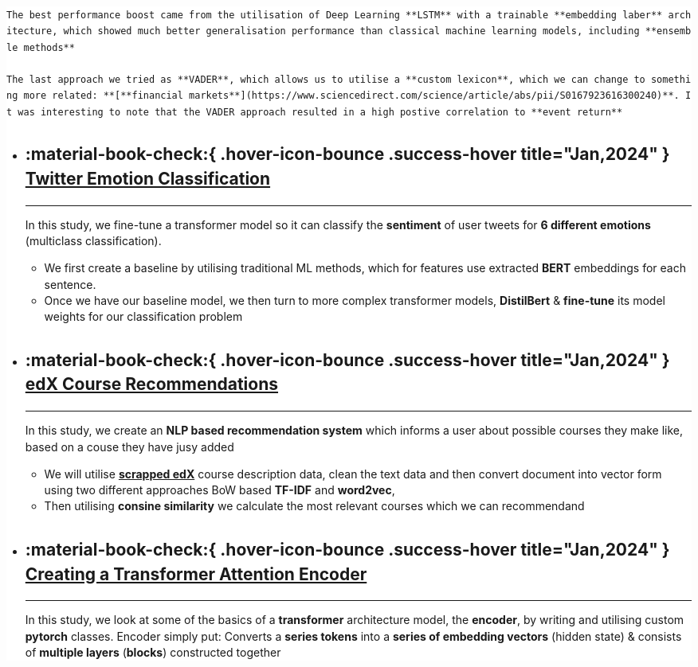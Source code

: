	The best performance boost came from the utilisation of Deep Learning **LSTM** with a trainable **embedding laber** architecture, which showed much better generalisation performance than classical machine learning models, including **ensemble methods**

	The last approach we tried as **VADER**, which allows us to utilise a **custom lexicon**, which we can change to something more related: **[**financial markets**](https://www.sciencedirect.com/science/article/abs/pii/S0167923616300240)**. It was interesting to note that the VADER approach resulted in a high postive correlation to **event return**

</div>

<div class="grid cards" markdown >

  - ## :material-book-check:{ .hover-icon-bounce .success-hover title="Jan,2024" } <b>[Twitter Emotion Classification](https://www.kaggle.com/code/shtrausslearning/twitter-emotion-classification)</b>

	---

	In this study, we fine-tune a transformer model so it can classify the **sentiment** of user tweets for **6 different emotions** (multiclass classification). 
	
	- We first create a baseline by utilising traditional ML methods, which for features use extracted **BERT** embeddings for each sentence. 
	- Once we have our baseline model, we then turn to more complex transformer models, **DistilBert** & **fine-tune** its model weights for our classification problem


</div>

<div class="grid cards" markdown >

  - ## :material-book-check:{ .hover-icon-bounce .success-hover title="Jan,2024" } <b>[edX Course Recommendations](https://www.kaggle.com/code/shtrausslearning/nlp-edx-course-recommendations)</b>

	---

	In this study, we create an **NLP based recommendation system** which informs a user about possible courses they make like, based on a couse they have jusy added
	
	-  We will utilise **[scrapped edX](https://www.kaggle.com/datasets/khusheekapoor/edx-courses-dataset-2021)** course description data, clean the text data and then convert document into vector form using two different approaches BoW based **TF-IDF** and **word2vec**,
	- Then utilising **consine similarity** we calculate the most relevant courses which we can recommendand

</div>

<div class="grid cards" markdown >

  - ## :material-book-check:{ .hover-icon-bounce .success-hover title="Jan,2024" } <b>[Creating a Transformer Attention Encoder](https://www.kaggle.com/code/shtrausslearning/creating-a-transformer-attention-encoder?scriptVersionId=149696179n)</b>

	---

	In this study, we look at some of the basics of a **transformer** architecture model, the **encoder**, by writing and utilising custom **pytorch** classes. Encoder simply put: Converts a **series tokens** into a **series of embedding vectors** (hidden state) & consists of **multiple layers** (**blocks**) constructed together 
